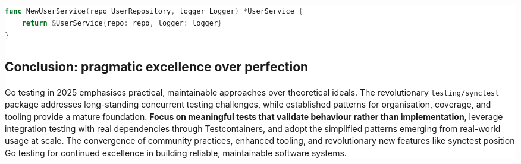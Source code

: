 ```go
func NewUserService(repo UserRepository, logger Logger) *UserService {
    return &UserService{repo: repo, logger: logger}
}
```

## Conclusion: pragmatic excellence over perfection

Go testing in 2025 emphasises practical, maintainable approaches over theoretical ideals.   The revolutionary `testing/synctest` package addresses long-standing concurrent testing challenges,  while established patterns for organisation, coverage, and tooling provide a mature foundation. **Focus on meaningful tests that validate behaviour rather than implementation**, leverage integration testing with real dependencies through Testcontainers, and adopt the simplified patterns emerging from real-world usage at scale.  The convergence of community practices, enhanced tooling, and revolutionary new features like synctest position Go testing for continued excellence in building reliable, maintainable software systems.
